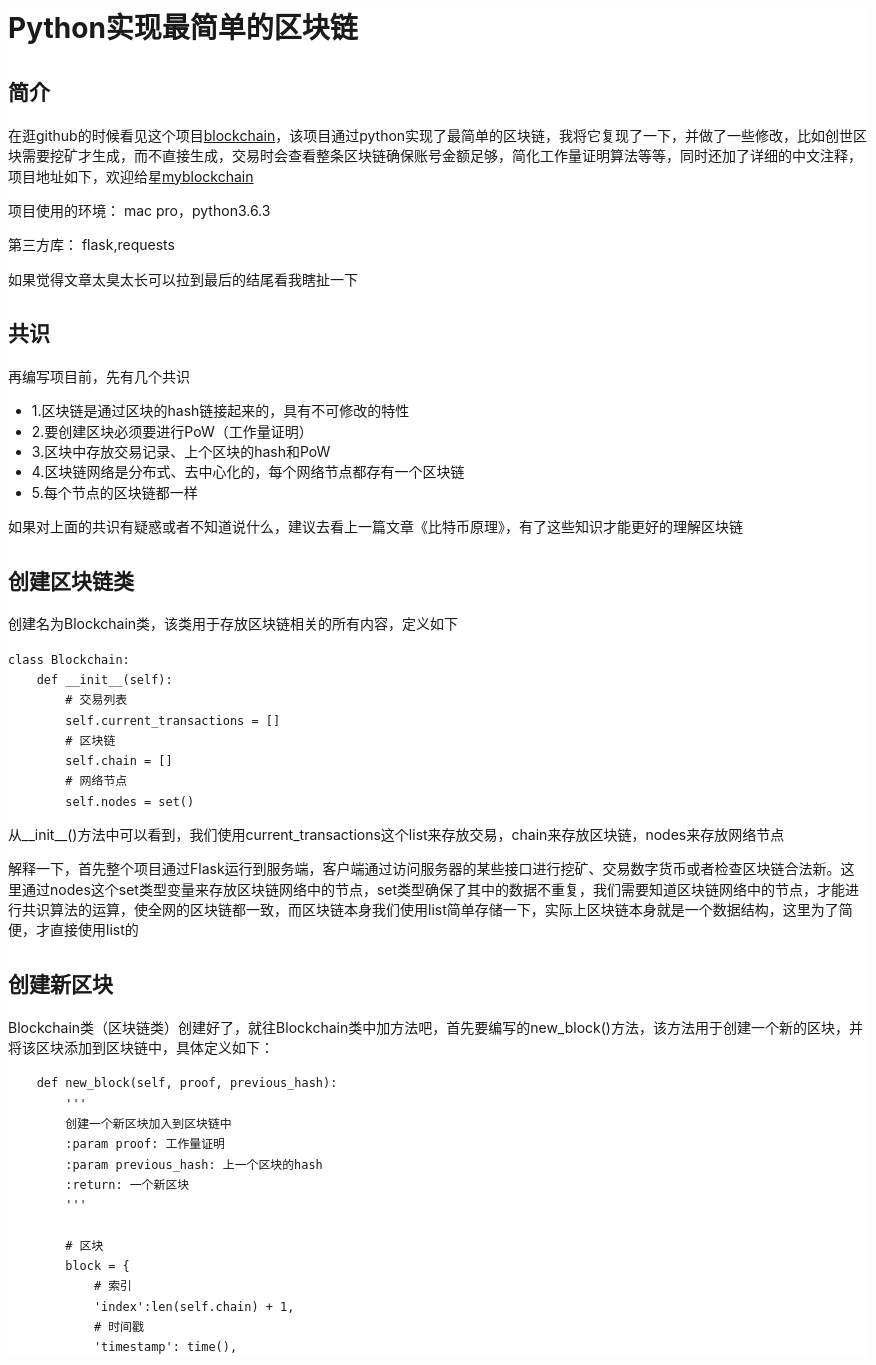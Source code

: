 # Python实现最简单的区块链

## 简介
在逛github的时候看见这个项目[blockchain](https://github.com/dvf/blockchain)，该项目通过python实现了最简单的区块链，我将它复现了一下，并做了一些修改，比如创世区块需要挖矿才生成，而不直接生成，交易时会查看整条区块链确保账号金额足够，简化工作量证明算法等等，同时还加了详细的中文注释，项目地址如下，欢迎给星[myblockchain](https://github.com/ayuLiao/myblockchain)

项目使用的环境：
mac pro，python3.6.3

第三方库：
flask,requests

如果觉得文章太臭太长可以拉到最后的结尾看我瞎扯一下

## 共识
再编写项目前，先有几个共识

+ 1.区块链是通过区块的hash链接起来的，具有不可修改的特性
+ 2.要创建区块必须要进行PoW（工作量证明）
+ 3.区块中存放交易记录、上个区块的hash和PoW
+ 4.区块链网络是分布式、去中心化的，每个网络节点都存有一个区块链
+ 5.每个节点的区块链都一样

如果对上面的共识有疑惑或者不知道说什么，建议去看上一篇文章《比特币原理》，有了这些知识才能更好的理解区块链

## 创建区块链类
创建名为Blockchain类，该类用于存放区块链相关的所有内容，定义如下

```
class Blockchain:
    def __init__(self):
        # 交易列表
        self.current_transactions = []
        # 区块链
        self.chain = []
        # 网络节点
        self.nodes = set()
```

从__init__()方法中可以看到，我们使用current_transactions这个list来存放交易，chain来存放区块链，nodes来存放网络节点

解释一下，首先整个项目通过Flask运行到服务端，客户端通过访问服务器的某些接口进行挖矿、交易数字货币或者检查区块链合法新。这里通过nodes这个set类型变量来存放区块链网络中的节点，set类型确保了其中的数据不重复，我们需要知道区块链网络中的节点，才能进行共识算法的运算，使全网的区块链都一致，而区块链本身我们使用list简单存储一下，实际上区块链本身就是一个数据结构，这里为了简便，才直接使用list的

## 创建新区块
Blockchain类（区块链类）创建好了，就往Blockchain类中加方法吧，首先要编写的new_block()方法，该方法用于创建一个新的区块，并将该区块添加到区块链中，具体定义如下：

```
    def new_block(self, proof, previous_hash):
        '''
        创建一个新区块加入到区块链中
        :param proof: 工作量证明
        :param previous_hash: 上一个区块的hash
        :return: 一个新区块
        '''

        # 区块
        block = {
            # 索引
            'index':len(self.chain) + 1,
            # 时间戳
            'timestamp': time(),
```